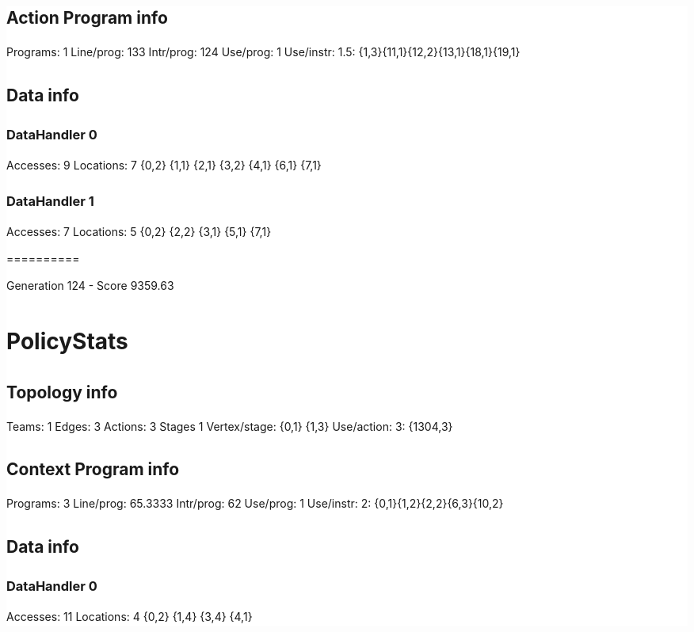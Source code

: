 

## Action Program info
Programs:	1
Line/prog:	133
Intr/prog:	124
Use/prog:	1
Use/instr:	1.5: {1,3}{11,1}{12,2}{13,1}{18,1}{19,1}

## Data info

### DataHandler 0
Accesses:	9
Locations:	7
{0,2} {1,1} {2,1} {3,2} {4,1} {6,1} {7,1} 

### DataHandler 1
Accesses:	7
Locations:	5
{0,2} {2,2} {3,1} {5,1} {7,1} 



==========

Generation 124 - Score 9359.63

# PolicyStats
## Topology info
Teams:		1
Edges:		3
Actions:	3
Stages		1
Vertex/stage:	{0,1} {1,3} 
Use/action:	3: {1304,3} 

## Context Program info
Programs:	3
Line/prog:	65.3333
Intr/prog:	62
Use/prog:	1
Use/instr:	2: {0,1}{1,2}{2,2}{6,3}{10,2}

## Data info

### DataHandler 0
Accesses:	11
Locations:	4
{0,2} {1,4} {3,4} {4,1} 
